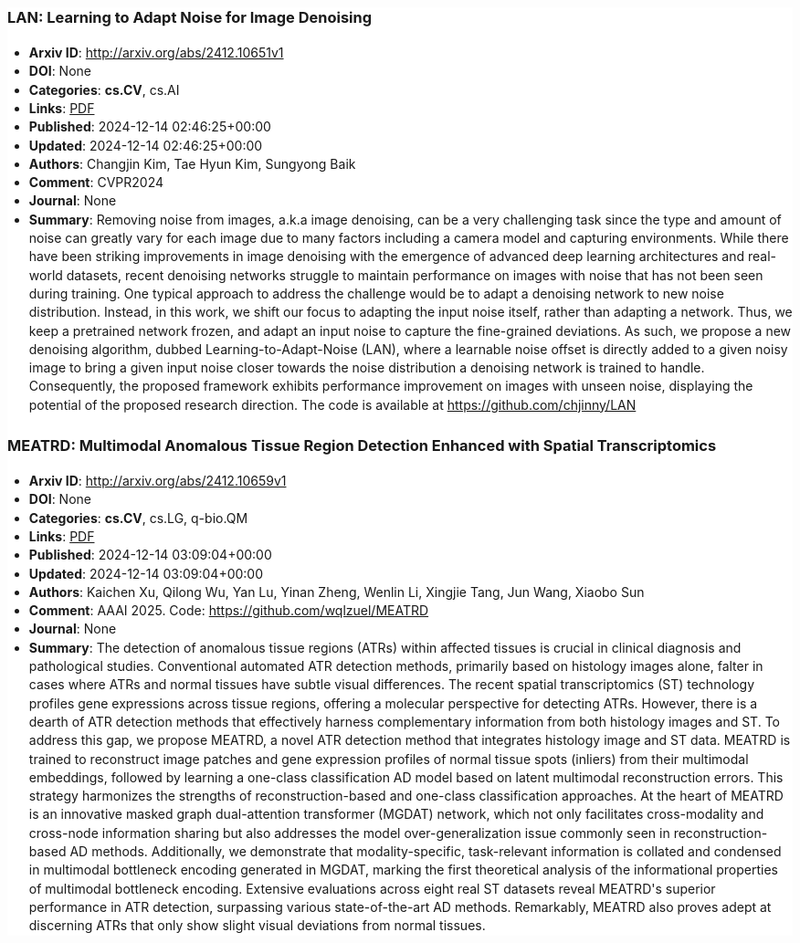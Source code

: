 

### LAN: Learning to Adapt Noise for Image Denoising
- **Arxiv ID**: http://arxiv.org/abs/2412.10651v1
- **DOI**: None
- **Categories**: **cs.CV**, cs.AI
- **Links**: [PDF](http://arxiv.org/pdf/2412.10651v1)
- **Published**: 2024-12-14 02:46:25+00:00
- **Updated**: 2024-12-14 02:46:25+00:00
- **Authors**: Changjin Kim, Tae Hyun Kim, Sungyong Baik
- **Comment**: CVPR2024
- **Journal**: None
- **Summary**: Removing noise from images, a.k.a image denoising, can be a very challenging task since the type and amount of noise can greatly vary for each image due to many factors including a camera model and capturing environments. While there have been striking improvements in image denoising with the emergence of advanced deep learning architectures and real-world datasets, recent denoising networks struggle to maintain performance on images with noise that has not been seen during training. One typical approach to address the challenge would be to adapt a denoising network to new noise distribution. Instead, in this work, we shift our focus to adapting the input noise itself, rather than adapting a network. Thus, we keep a pretrained network frozen, and adapt an input noise to capture the fine-grained deviations. As such, we propose a new denoising algorithm, dubbed Learning-to-Adapt-Noise (LAN), where a learnable noise offset is directly added to a given noisy image to bring a given input noise closer towards the noise distribution a denoising network is trained to handle. Consequently, the proposed framework exhibits performance improvement on images with unseen noise, displaying the potential of the proposed research direction. The code is available at https://github.com/chjinny/LAN



### MEATRD: Multimodal Anomalous Tissue Region Detection Enhanced with Spatial Transcriptomics
- **Arxiv ID**: http://arxiv.org/abs/2412.10659v1
- **DOI**: None
- **Categories**: **cs.CV**, cs.LG, q-bio.QM
- **Links**: [PDF](http://arxiv.org/pdf/2412.10659v1)
- **Published**: 2024-12-14 03:09:04+00:00
- **Updated**: 2024-12-14 03:09:04+00:00
- **Authors**: Kaichen Xu, Qilong Wu, Yan Lu, Yinan Zheng, Wenlin Li, Xingjie Tang, Jun Wang, Xiaobo Sun
- **Comment**: AAAI 2025. Code: https://github.com/wqlzuel/MEATRD
- **Journal**: None
- **Summary**: The detection of anomalous tissue regions (ATRs) within affected tissues is crucial in clinical diagnosis and pathological studies. Conventional automated ATR detection methods, primarily based on histology images alone, falter in cases where ATRs and normal tissues have subtle visual differences. The recent spatial transcriptomics (ST) technology profiles gene expressions across tissue regions, offering a molecular perspective for detecting ATRs. However, there is a dearth of ATR detection methods that effectively harness complementary information from both histology images and ST. To address this gap, we propose MEATRD, a novel ATR detection method that integrates histology image and ST data. MEATRD is trained to reconstruct image patches and gene expression profiles of normal tissue spots (inliers) from their multimodal embeddings, followed by learning a one-class classification AD model based on latent multimodal reconstruction errors. This strategy harmonizes the strengths of reconstruction-based and one-class classification approaches. At the heart of MEATRD is an innovative masked graph dual-attention transformer (MGDAT) network, which not only facilitates cross-modality and cross-node information sharing but also addresses the model over-generalization issue commonly seen in reconstruction-based AD methods. Additionally, we demonstrate that modality-specific, task-relevant information is collated and condensed in multimodal bottleneck encoding generated in MGDAT, marking the first theoretical analysis of the informational properties of multimodal bottleneck encoding. Extensive evaluations across eight real ST datasets reveal MEATRD's superior performance in ATR detection, surpassing various state-of-the-art AD methods. Remarkably, MEATRD also proves adept at discerning ATRs that only show slight visual deviations from normal tissues.
